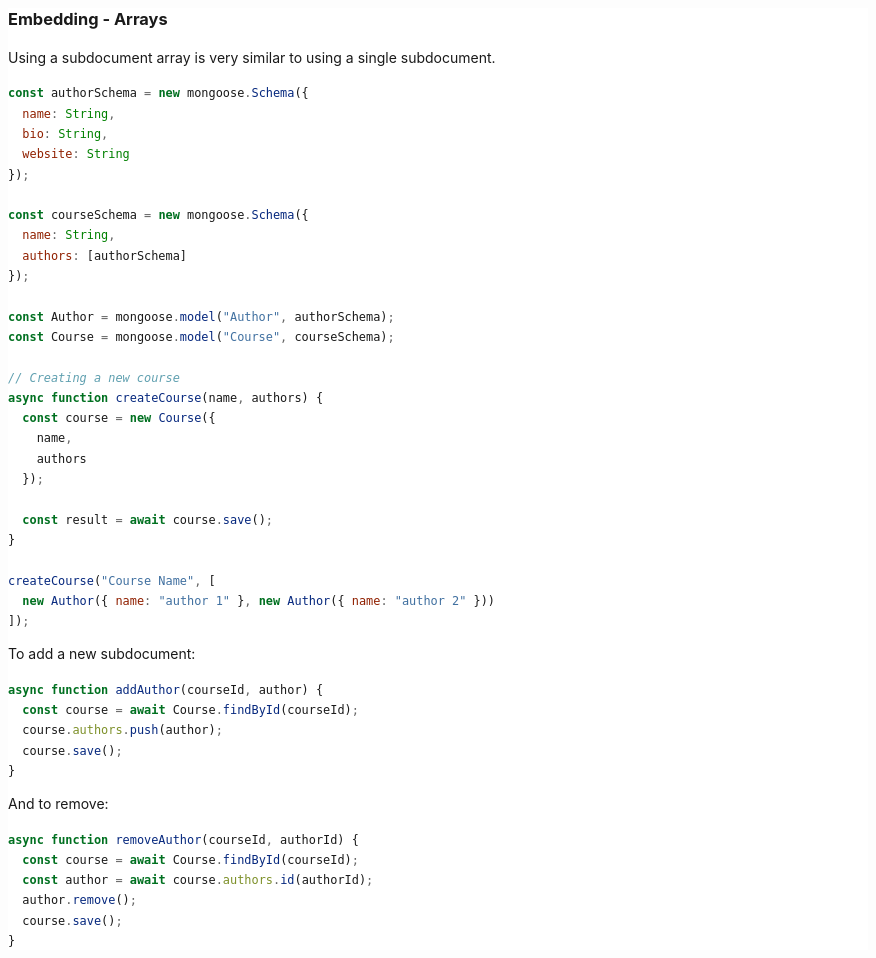 ### Embedding - Arrays

Using a subdocument array is very similar to using a single subdocument.

```js
const authorSchema = new mongoose.Schema({
  name: String,
  bio: String,
  website: String
});

const courseSchema = new mongoose.Schema({
  name: String,
  authors: [authorSchema]
});

const Author = mongoose.model("Author", authorSchema);
const Course = mongoose.model("Course", courseSchema);

// Creating a new course
async function createCourse(name, authors) {
  const course = new Course({
    name,
    authors
  });

  const result = await course.save();
}

createCourse("Course Name", [
  new Author({ name: "author 1" }, new Author({ name: "author 2" }))
]);
```

To add a new subdocument:

```js
async function addAuthor(courseId, author) {
  const course = await Course.findById(courseId);
  course.authors.push(author);
  course.save();
}
```

And to remove:

```js
async function removeAuthor(courseId, authorId) {
  const course = await Course.findById(courseId);
  const author = await course.authors.id(authorId);
  author.remove();
  course.save();
}
```
